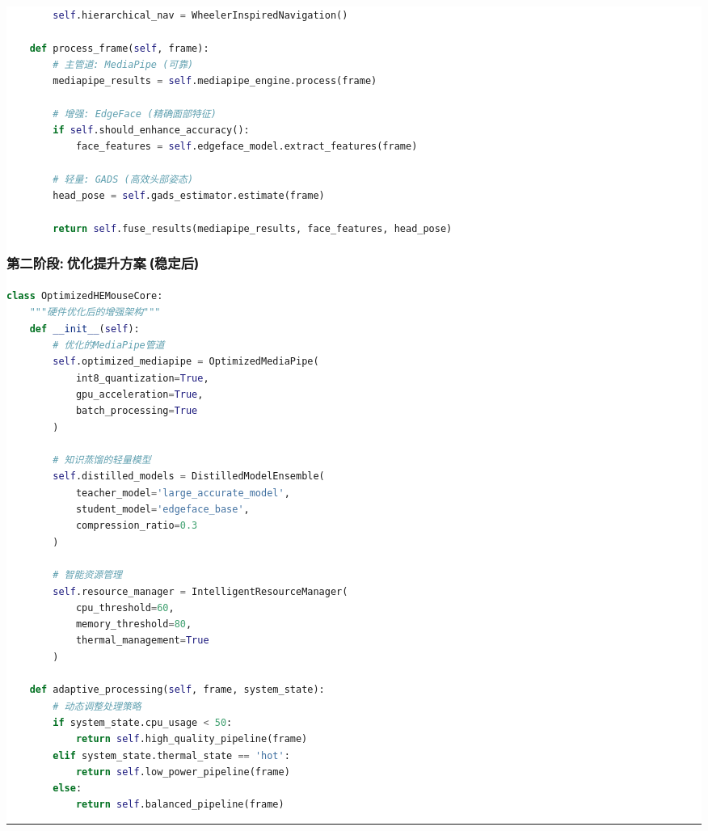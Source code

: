 ```python
        self.hierarchical_nav = WheelerInspiredNavigation()

    def process_frame(self, frame):
        # 主管道: MediaPipe (可靠)
        mediapipe_results = self.mediapipe_engine.process(frame)

        # 增强: EdgeFace (精确面部特征)
        if self.should_enhance_accuracy():
            face_features = self.edgeface_model.extract_features(frame)

        # 轻量: GADS (高效头部姿态)
        head_pose = self.gads_estimator.estimate(frame)

        return self.fuse_results(mediapipe_results, face_features, head_pose)
```

### **第二阶段: 优化提升方案** (稳定后)

```python
class OptimizedHEMouseCore:
    """硬件优化后的增强架构"""
    def __init__(self):
        # 优化的MediaPipe管道
        self.optimized_mediapipe = OptimizedMediaPipe(
            int8_quantization=True,
            gpu_acceleration=True,
            batch_processing=True
        )

        # 知识蒸馏的轻量模型
        self.distilled_models = DistilledModelEnsemble(
            teacher_model='large_accurate_model',
            student_model='edgeface_base',
            compression_ratio=0.3
        )

        # 智能资源管理
        self.resource_manager = IntelligentResourceManager(
            cpu_threshold=60,
            memory_threshold=80,
            thermal_management=True
        )

    def adaptive_processing(self, frame, system_state):
        # 动态调整处理策略
        if system_state.cpu_usage < 50:
            return self.high_quality_pipeline(frame)
        elif system_state.thermal_state == 'hot':
            return self.low_power_pipeline(frame)
        else:
            return self.balanced_pipeline(frame)
```

---